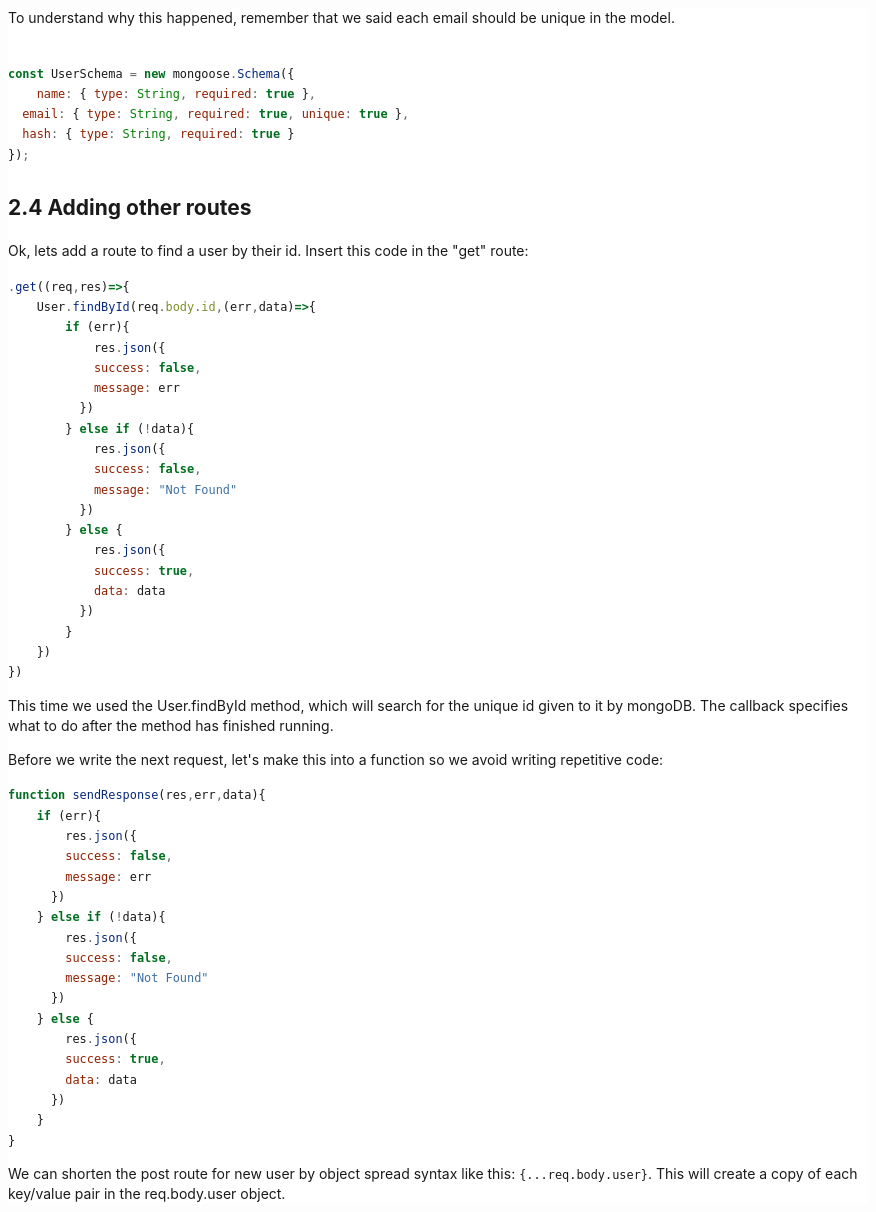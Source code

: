 To understand why this happened, remember that we said each email should be unique in the model. 
```javascript

const UserSchema = new mongoose.Schema({
	name: { type: String, required: true },
  email: { type: String, required: true, unique: true },
  hash: { type: String, required: true }
});
```

## 2.4 Adding other routes

Ok, lets add a route to find a user by their id. Insert this code in the "get" route:

```javascript
.get((req,res)=>{
	User.findById(req.body.id,(err,data)=>{
		if (err){
			res.json({
		    success: false,
		    message: err
		  })
		} else if (!data){
			res.json({
		    success: false,
		    message: "Not Found"
		  })
		} else {
			res.json({
		    success: true,
		    data: data
		  })
		}
	})
})
```

This time we used the User.findById method, which will search for the unique id given to it by mongoDB. The callback specifies what to do after the method has finished running. 

Before we write the next request, let's make this into a function so we avoid writing repetitive code:

```javascript
function sendResponse(res,err,data){
	if (err){
		res.json({
	    success: false,
	    message: err
	  })
	} else if (!data){
		res.json({
	    success: false,
	    message: "Not Found"
	  })
	} else {
		res.json({
	    success: true,
	    data: data
	  })
	}
}
```
We can shorten the post route for new user by object spread syntax like this: `{...req.body.user}`. This will create a copy of each key/value pair in the req.body.user object. 

